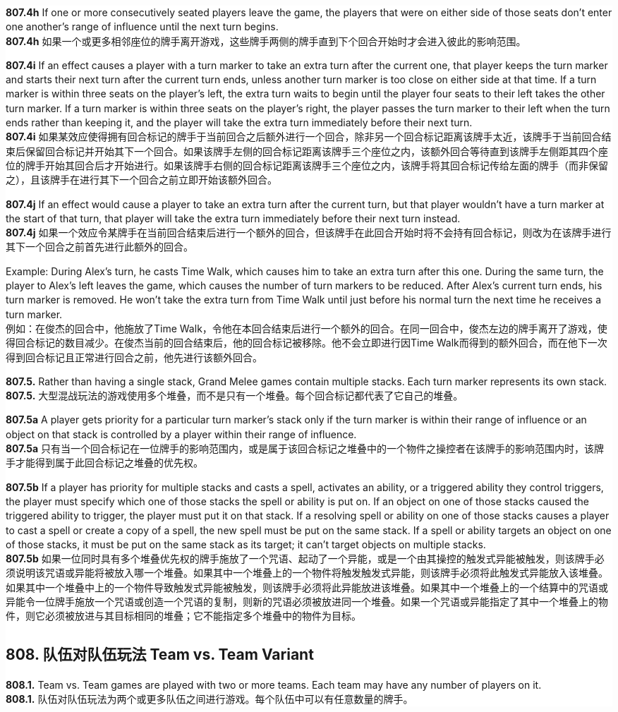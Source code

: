 <b id='cr807-4h'>807.4h</b> If one or more consecutively seated players leave the game, the players that were on either side of those seats don’t enter one another’s range of influence until the next turn begins.   
<b>807.4h</b> 如果一个或更多相邻座位的牌手离开游戏，这些牌手两侧的牌手直到下个回合开始时才会进入彼此的影响范围。

<b id='cr807-4i'>807.4i</b> If an effect causes a player with a turn marker to take an extra turn after the current one, that player keeps the turn marker and starts their next turn after the current turn ends, unless another turn marker is too close on either side at that time. If a turn marker is within three seats on the player’s left, the extra turn waits to begin until the player four seats to their left takes the other turn marker. If a turn marker is within three seats on the player’s right, the player passes the turn marker to their left when the turn ends rather than keeping it, and the player will take the extra turn immediately before their next turn.   
<b>807.4i</b> 如果某效应使得拥有回合标记的牌手于当前回合之后额外进行一个回合，除非另一个回合标记距离该牌手太近，该牌手于当前回合结束后保留回合标记并开始其下一个回合。如果该牌手左侧的回合标记距离该牌手三个座位之内，该额外回合等待直到该牌手左侧距其四个座位的牌手开始其回合后才开始进行。如果该牌手右侧的回合标记距离该牌手三个座位之内，该牌手将其回合标记传给左面的牌手（而非保留之），且该牌手在进行其下一个回合之前立即开始该额外回合。

<b id='cr807-4j'>807.4j</b> If an effect would cause a player to take an extra turn after the current turn, but that player wouldn’t have a turn marker at the start of that turn, that player will take the extra turn immediately before their next turn instead.   
<b>807.4j</b> 如果一个效应令某牌手在当前回合结束后进行一个额外的回合，但该牌手在此回合开始时将不会持有回合标记，则改为在该牌手进行其下一个回合之前首先进行此额外的回合。

Example: During Alex’s turn, he casts Time Walk, which causes him to take an extra turn after this one. During the same turn, the player to Alex’s left leaves the game, which causes the number of turn markers to be reduced. After Alex’s current turn ends, his turn marker is removed. He won’t take the extra turn from Time Walk until just before his normal turn the next time he receives a turn marker.   
例如：在俊杰的回合中，他施放了Time Walk，令他在本回合结束后进行一个额外的回合。在同一回合中，俊杰左边的牌手离开了游戏，使得回合标记的数目减少。在俊杰当前的回合结束后，他的回合标记被移除。他不会立即进行因Time Walk而得到的额外回合，而在他下一次得到回合标记且正常进行回合之前，他先进行该额外回合。

<b id='cr807-5'>807.5.</b> Rather than having a single stack, Grand Melee games contain multiple stacks. Each turn marker represents its own stack.   
<b>807.5.</b> 大型混战玩法的游戏使用多个堆叠，而不是只有一个堆叠。每个回合标记都代表了它自己的堆叠。

<b id='cr807-5a'>807.5a</b> A player gets priority for a particular turn marker’s stack only if the turn marker is within their range of influence or an object on that stack is controlled by a player within their range of influence.   
<b>807.5a</b> 只有当一个回合标记在一位牌手的影响范围内，或是属于该回合标记之堆叠中的一个物件之操控者在该牌手的影响范围内时，该牌手才能得到属于此回合标记之堆叠的优先权。

<b id='cr807-5b'>807.5b</b> If a player has priority for multiple stacks and casts a spell, activates an ability, or a triggered ability they control triggers, the player must specify which one of those stacks the spell or ability is put on. If an object on one of those stacks caused the triggered ability to trigger, the player must put it on that stack. If a resolving spell or ability on one of those stacks causes a player to cast a spell or create a copy of a spell, the new spell must be put on the same stack. If a spell or ability targets an object on one of those stacks, it must be put on the same stack as its target; it can’t target objects on multiple stacks.   
<b>807.5b</b> 如果一位同时具有多个堆叠优先权的牌手施放了一个咒语、起动了一个异能，或是一个由其操控的触发式异能被触发，则该牌手必须说明该咒语或异能将被放入哪一个堆叠。如果其中一个堆叠上的一个物件将触发触发式异能，则该牌手必须将此触发式异能放入该堆叠。如果其中一个堆叠中上的一个物件导致触发式异能被触发，则该牌手必须将此异能放进该堆叠。如果其中一个堆叠上的一个结算中的咒语或异能令一位牌手施放一个咒语或创造一个咒语的复制，则新的咒语必须被放进同一个堆叠。如果一个咒语或异能指定了其中一个堆叠上的物件，则它必须被放进与其目标相同的堆叠；它不能指定多个堆叠中的物件为目标。

## <span id='cr808'>808.</span> 队伍对队伍玩法 Team vs. Team Variant
<b id='cr808-1'>808.1.</b> Team vs. Team games are played with two or more teams. Each team may have any number of players on it.   
<b>808.1.</b> 队伍对队伍玩法为两个或更多队伍之间进行游戏。每个队伍中可以有任意数量的牌手。
